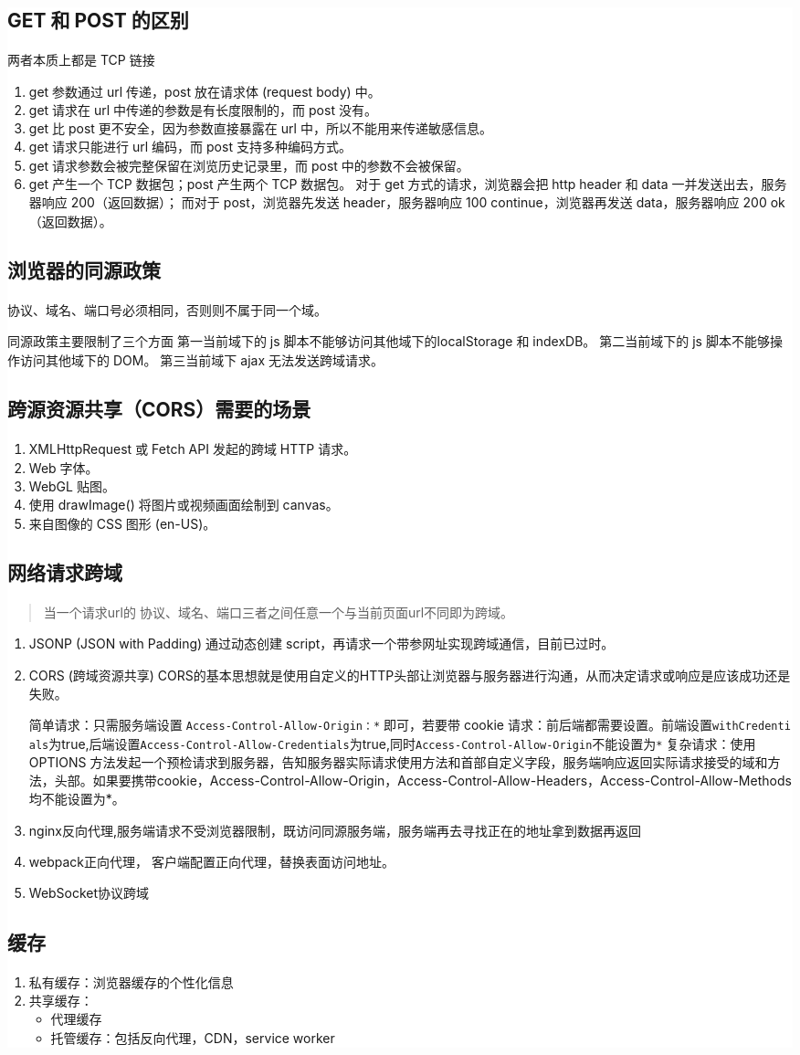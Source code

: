 ## GET 和 POST 的区别

两者本质上都是 TCP 链接

1. get 参数通过 url 传递，post 放在请求体 (request body) 中。
2. get 请求在 url 中传递的参数是有长度限制的，而 post 没有。
3. get 比 post 更不安全，因为参数直接暴露在 url 中，所以不能用来传递敏感信息。
4. get 请求只能进行 url 编码，而 post 支持多种编码方式。
5. get 请求参数会被完整保留在浏览历史记录里，而 post 中的参数不会被保留。
6. get 产生一个 TCP 数据包；post 产生两个 TCP 数据包。
   对于 get 方式的请求，浏览器会把 http header 和 data 一并发送出去，服务器响应 200（返回数据）；
   而对于 post，浏览器先发送 header，服务器响应 100 continue，浏览器再发送 data，服务器响应 200 ok（返回数据）。

## 浏览器的同源政策

协议、域名、端口号必须相同，否则则不属于同一个域。

同源政策主要限制了三个方面
第一当前域下的 js 脚本不能够访问其他域下的localStorage 和 indexDB。
第二当前域下的 js 脚本不能够操作访问其他域下的 DOM。
第三当前域下 ajax 无法发送跨域请求。

## 跨源资源共享（CORS）需要的场景

1.  XMLHttpRequest 或 Fetch API 发起的跨域 HTTP 请求。
2. Web 字体。
3. WebGL 贴图。
4. 使用 drawImage() 将图片或视频画面绘制到 canvas。
5. 来自图像的 CSS 图形 (en-US)。

## 网络请求跨域

> 当一个请求url的 协议、域名、端口三者之间任意一个与当前页面url不同即为跨域。

1. JSONP (JSON with Padding) 通过动态创建 script，再请求一个带参网址实现跨域通信，目前已过时。

2. CORS (跨域资源共享)
    CORS的基本思想就是使用自定义的HTTP头部让浏览器与服务器进行沟通，从而决定请求或响应是应该成功还是失败。

    简单请求：只需服务端设置 `Access-Control-Allow-Origin：*` 即可，若要带 cookie 请求：前后端都需要设置。前端设置`withCredentials`为true,后端设置`Access-Control-Allow-Credentials`为true,同时`Access-Control-Allow-Origin`不能设置为`*`
    复杂请求：使用 OPTIONS 方法发起一个预检请求到服务器，告知服务器实际请求使用方法和首部自定义字段，服务端响应返回实际请求接受的域和方法，头部。如果要携带cookie，Access-Control-Allow-Origin，Access-Control-Allow-Headers，Access-Control-Allow-Methods 均不能设置为*。
3. nginx反向代理,服务端请求不受浏览器限制，既访问同源服务端，服务端再去寻找正在的地址拿到数据再返回
4. webpack正向代理， 客户端配置正向代理，替换表面访问地址。
5. WebSocket协议跨域

## 缓存

1. 私有缓存：浏览器缓存的个性化信息
2. 共享缓存：
    + 代理缓存
    + 托管缓存：包括反向代理，CDN，service worker 
